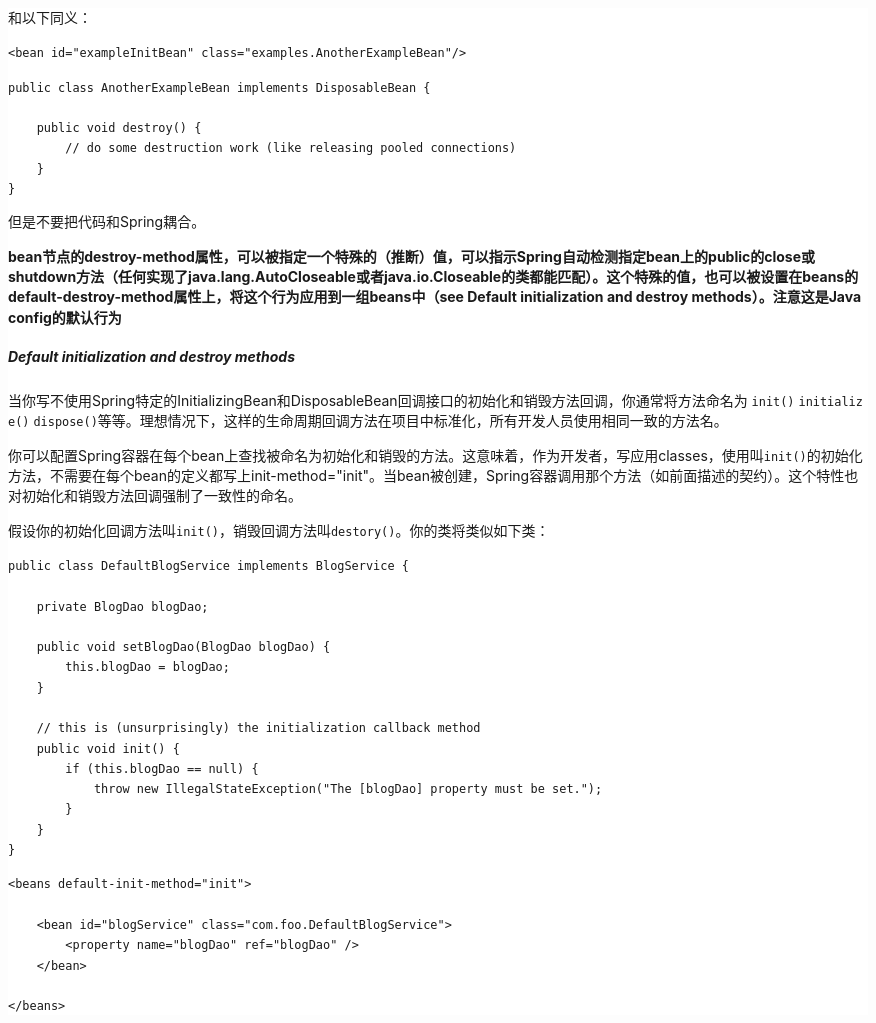 和以下同义：

```
<bean id="exampleInitBean" class="examples.AnotherExampleBean"/>
```

```
public class AnotherExampleBean implements DisposableBean {

    public void destroy() {
        // do some destruction work (like releasing pooled connections)
    }
}
```

但是不要把代码和Spring耦合。  


**bean节点的destroy-method属性，可以被指定一个特殊的（推断）值，可以指示Spring自动检测指定bean上的public的close或shutdown方法（任何实现了java.lang.AutoCloseable或者java.io.Closeable的类都能匹配）。这个特殊的值，也可以被设置在beans的default-destroy-method属性上，将这个行为应用到一组beans中（see Default initialization and destroy methods）。注意这是Java config的默认行为**  

##### Default initialization and destroy methods  

当你写不使用Spring特定的InitializingBean和DisposableBean回调接口的初始化和销毁方法回调，你通常将方法命名为 `init()` `initialize()` `dispose()`等等。理想情况下，这样的生命周期回调方法在项目中标准化，所有开发人员使用相同一致的方法名。  

你可以配置Spring容器在每个bean上查找被命名为初始化和销毁的方法。这意味着，作为开发者，写应用classes，使用叫`init()`的初始化方法，不需要在每个bean的定义都写上init-method="init"。当bean被创建，Spring容器调用那个方法（如前面描述的契约）。这个特性也对初始化和销毁方法回调强制了一致性的命名。  

假设你的初始化回调方法叫`init()`，销毁回调方法叫`destory()`。你的类将类似如下类：  

```
public class DefaultBlogService implements BlogService {

    private BlogDao blogDao;

    public void setBlogDao(BlogDao blogDao) {
        this.blogDao = blogDao;
    }

    // this is (unsurprisingly) the initialization callback method
    public void init() {
        if (this.blogDao == null) {
            throw new IllegalStateException("The [blogDao] property must be set.");
        }
    }
}
```

```
<beans default-init-method="init">

    <bean id="blogService" class="com.foo.DefaultBlogService">
        <property name="blogDao" ref="blogDao" />
    </bean>

</beans>
```
